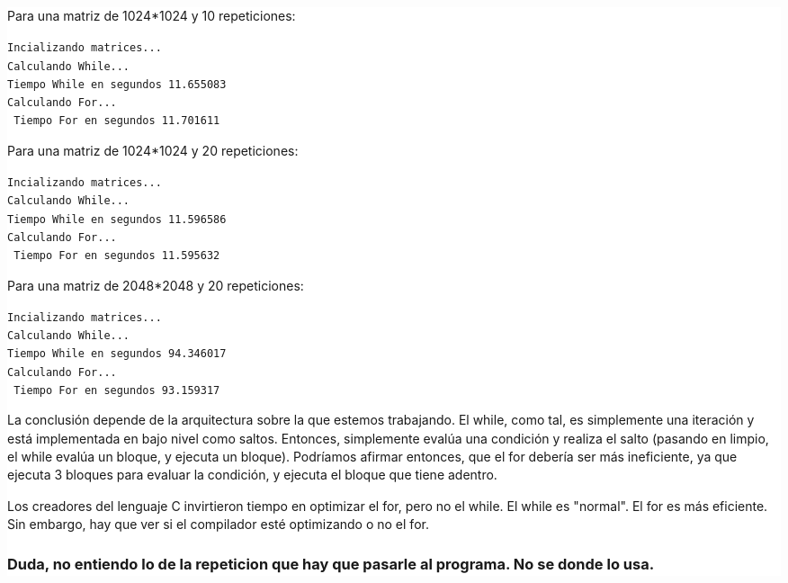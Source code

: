 Para una matriz de 1024*1024 y 10 repeticiones:

```
Incializando matrices...
Calculando While...
Tiempo While en segundos 11.655083 
Calculando For...
 Tiempo For en segundos 11.701611 
```

Para una matriz de 1024*1024 y 20 repeticiones:

```
Incializando matrices...
Calculando While...
Tiempo While en segundos 11.596586 
Calculando For...
 Tiempo For en segundos 11.595632 
```

Para una matriz de 2048*2048 y 20 repeticiones:

```
Incializando matrices...
Calculando While...
Tiempo While en segundos 94.346017 
Calculando For...
 Tiempo For en segundos 93.159317
```

La conclusión depende de la arquitectura sobre la que estemos trabajando.
El while, como tal, es simplemente una iteración y está implementada en bajo nivel como saltos. Entonces, simplemente evalúa una condición y realiza el salto (pasando en limpio, el while evalúa un bloque, y ejecuta un bloque). Podríamos afirmar entonces, que el for debería ser más ineficiente, ya que ejecuta 3 bloques para evaluar la condición, y ejecuta el bloque que tiene adentro.

Los creadores del lenguaje C invirtieron tiempo en optimizar el for, pero no el while. El while es "normal". El for es más eficiente. Sin embargo, hay que ver si el compilador esté optimizando o no el for.

### Duda, no entiendo lo de la repeticion que hay que pasarle al programa. No se donde lo usa.



